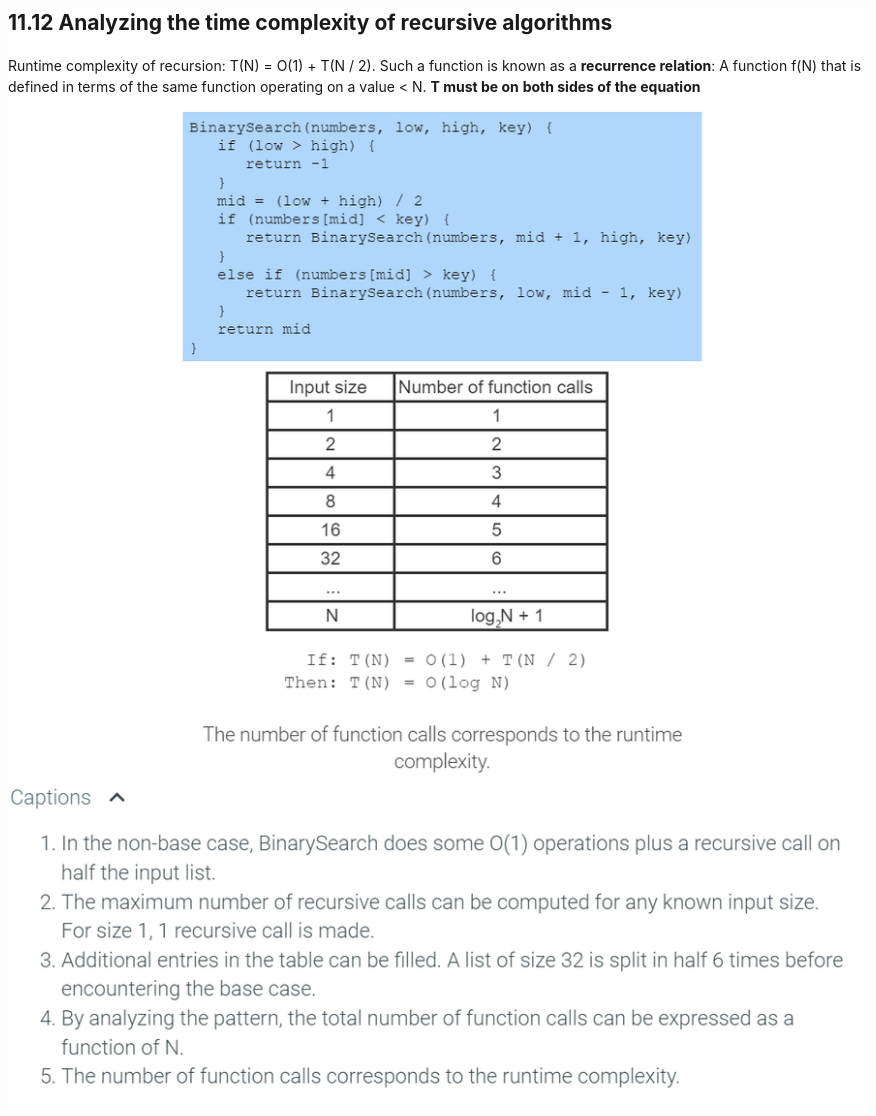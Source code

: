 ## 11.12 Analyzing the time complexity of recursive algorithms  

Runtime complexity of recursion: T(N) = O(1) + T(N / 2). 
Such a function is known as a **recurrence relation**: A function f(N) that is 
defined in terms of the same function operating on a value < N. **T must be on** 
**both sides of the equation** 

![Recurrence Relation](images/recurrence_relation.png)  
